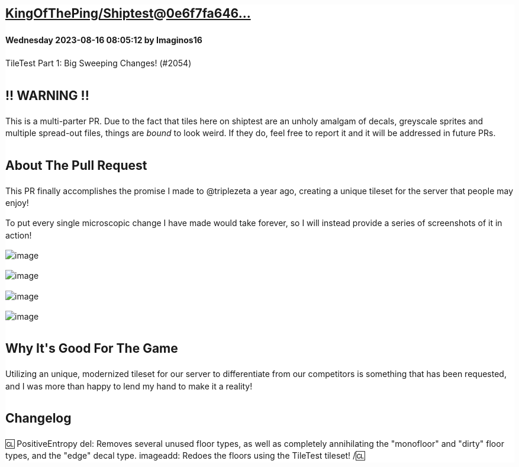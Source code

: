 ## [KingOfThePing/Shiptest](https://github.com/KingOfThePing/Shiptest)@[0e6f7fa646...](https://github.com/KingOfThePing/Shiptest/commit/0e6f7fa64649dfbf52b8e4b71756e6625e50fdd0)
#### Wednesday 2023-08-16 08:05:12 by Imaginos16

TileTest Part 1: Big Sweeping Changes! (#2054)



## !! WARNING !!
This is a multi-parter PR. Due to the fact that tiles here on shiptest
are an unholy amalgam of decals, greyscale sprites and multiple
spread-out files, things are *bound* to look weird. If they do, feel
free to report it and it will be addressed in future PRs.

## About The Pull Request

This PR finally accomplishes the promise I made to @triplezeta a year
ago, creating a unique tileset for the server that people may enjoy!

To put every single microscopic change I have made would take forever,
so I will instead provide a series of screenshots of it in action!


![image](https://github.com/shiptest-ss13/Shiptest/assets/77556824/00e9cec0-335a-4367-90f9-1adc572595f3)


![image](https://github.com/shiptest-ss13/Shiptest/assets/77556824/497310ab-fe06-4b31-8774-70e79338a7d8)


![image](https://github.com/shiptest-ss13/Shiptest/assets/77556824/80991d0b-c48b-404b-b4a6-cbb1c4c6af3a)


![image](https://github.com/shiptest-ss13/Shiptest/assets/77556824/cc06d43e-3873-499e-aa12-51a0d7a37c98)



## Why It's Good For The Game
Utilizing an unique, modernized tileset for our server to differentiate
from our competitors is something that has been requested, and I was
more than happy to lend my hand to make it a reality!


## Changelog

:cl: PositiveEntropy
del: Removes several unused floor types, as well as completely
annihilating the "monofloor" and "dirty" floor types, and the "edge"
decal type.
imageadd: Redoes the floors using the TileTest tileset!
/:cl:

